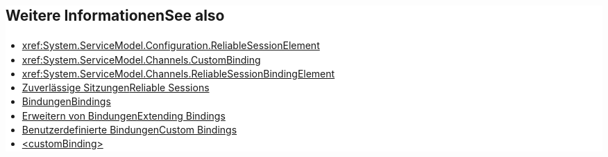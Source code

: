 ## <a name="see-also"></a><span data-ttu-id="c55f4-180">Weitere Informationen</span><span class="sxs-lookup"><span data-stu-id="c55f4-180">See also</span></span>

- <xref:System.ServiceModel.Configuration.ReliableSessionElement>
- <xref:System.ServiceModel.Channels.CustomBinding>
- <xref:System.ServiceModel.Channels.ReliableSessionBindingElement>
- [<span data-ttu-id="c55f4-181">Zuverlässige Sitzungen</span><span class="sxs-lookup"><span data-stu-id="c55f4-181">Reliable Sessions</span></span>](../../../wcf/feature-details/reliable-sessions.md)
- [<span data-ttu-id="c55f4-182">Bindungen</span><span class="sxs-lookup"><span data-stu-id="c55f4-182">Bindings</span></span>](../../../wcf/bindings.md)
- [<span data-ttu-id="c55f4-183">Erweitern von Bindungen</span><span class="sxs-lookup"><span data-stu-id="c55f4-183">Extending Bindings</span></span>](../../../wcf/extending/extending-bindings.md)
- [<span data-ttu-id="c55f4-184">Benutzerdefinierte Bindungen</span><span class="sxs-lookup"><span data-stu-id="c55f4-184">Custom Bindings</span></span>](../../../wcf/extending/custom-bindings.md)
- [\<customBinding>](custombinding.md)
